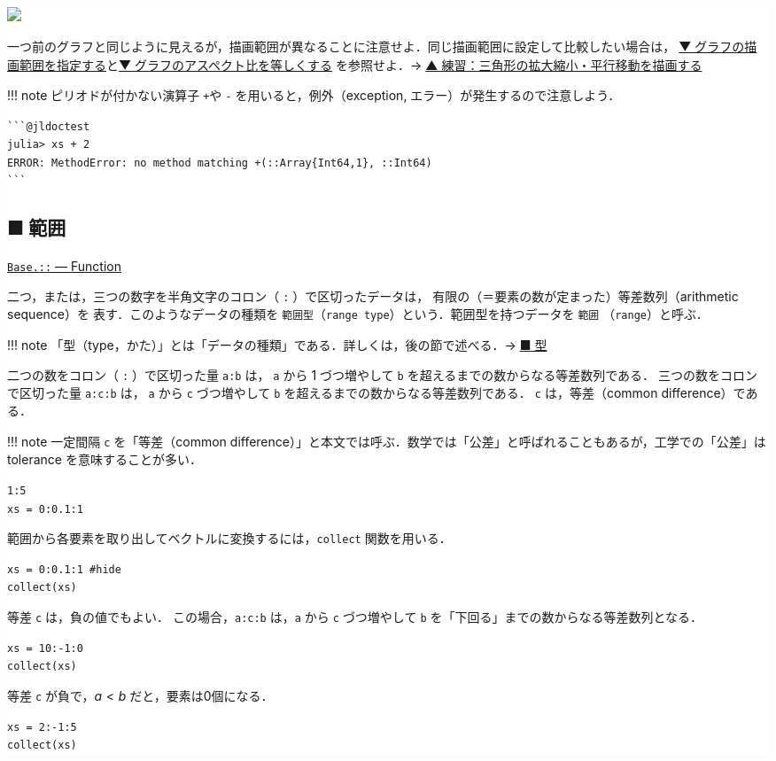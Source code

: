 ![](ch01-tri-plot_add.svg)

一つ前のグラフと同じように見えるが，描画範囲が異なることに注意せよ．同じ描画範囲に設定して比較したい場合は，
[▼ グラフの描画範囲を指定する](@ref)と[▼ グラフのアスペクト比を等しくする](@ref) を参照せよ．→ [▲ 練習：三角形の拡大縮小・平行移動を描画する](@ref)


!!! note
    ピリオドが付かない演算子 `+`や `-` を用いると，例外（exception, エラー）が発生するので注意しよう．
    
    ```@jldoctest
    julia> xs + 2
    ERROR: MethodError: no method matching +(::Array{Int64,1}, ::Int64)
    ```

## ■ 範囲

[`Base.::` — Function](https://docs.julialang.org/en/v1.8/base/math/#Base.::)

二つ，または，三つの数字を半角文字のコロン（ `:` ）で区切ったデータは，
有限の（＝要素の数が定まった）等差数列（arithmetic sequence）を
表す．このようなデータの種類を `範囲型`（`range type`）という．範囲型を持つデータを `範囲` （`range`）と呼ぶ．

!!! note
    「型（type，かた）」とは「データの種類」である．詳しくは，後の節で述べる．→ [■ 型](@ref)

二つの数をコロン（ `:` ）で区切った量 `a:b` は，
`a` から 1 づつ増やして `b` を超えるまでの数からなる等差数列である．
三つの数をコロンで区切った量 `a:c:b` は，
`a` から `c` づつ増やして `b` を超えるまでの数からなる等差数列である．
`c` は，等差（common difference）である．

!!! note
    一定間隔 `c` を「等差（common difference）」と本文では呼ぶ．数学では「公差」と呼ばれることもあるが，工学での「公差」は tolerance を意味することが多い．

```@repl
1:5
xs = 0:0.1:1
```

範囲から各要素を取り出してベクトルに変換するには，`collect` 関数を用いる．

```@repl
xs = 0:0.1:1 #hide
collect(xs)
```

等差 `c` は，負の値でもよい．
この場合，`a:c:b` は，`a` から `c` づつ増やして `b` を「下回る」までの数からなる等差数列となる．

```@repl
xs = 10:-1:0
collect(xs)
```

等差 `c` が負で，$a < b$ だと，要素は0個になる．

```@repl
xs = 2:-1:5
collect(xs)
```
